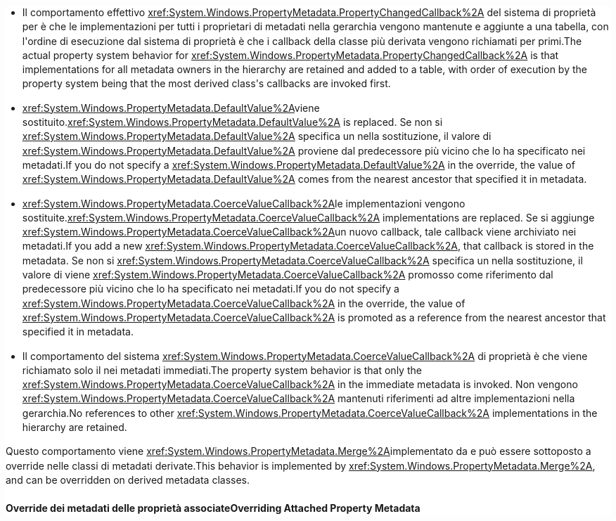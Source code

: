 - <span data-ttu-id="1577b-168">Il comportamento effettivo <xref:System.Windows.PropertyMetadata.PropertyChangedCallback%2A> del sistema di proprietà per è che le implementazioni per tutti i proprietari di metadati nella gerarchia vengono mantenute e aggiunte a una tabella, con l'ordine di esecuzione dal sistema di proprietà è che i callback della classe più derivata vengono richiamati per primi.</span><span class="sxs-lookup"><span data-stu-id="1577b-168">The actual property system behavior for <xref:System.Windows.PropertyMetadata.PropertyChangedCallback%2A> is that implementations for all metadata owners in the hierarchy are retained and added to a table, with order of execution by the property system being that the most derived class's callbacks are invoked first.</span></span>  
  
- <span data-ttu-id="1577b-169"><xref:System.Windows.PropertyMetadata.DefaultValue%2A>viene sostituito.</span><span class="sxs-lookup"><span data-stu-id="1577b-169"><xref:System.Windows.PropertyMetadata.DefaultValue%2A> is replaced.</span></span> <span data-ttu-id="1577b-170">Se non si <xref:System.Windows.PropertyMetadata.DefaultValue%2A> specifica un nella sostituzione, il valore di <xref:System.Windows.PropertyMetadata.DefaultValue%2A> proviene dal predecessore più vicino che lo ha specificato nei metadati.</span><span class="sxs-lookup"><span data-stu-id="1577b-170">If you do not specify a <xref:System.Windows.PropertyMetadata.DefaultValue%2A> in the override, the value of <xref:System.Windows.PropertyMetadata.DefaultValue%2A> comes from the nearest ancestor that specified it in metadata.</span></span>  
  
- <span data-ttu-id="1577b-171"><xref:System.Windows.PropertyMetadata.CoerceValueCallback%2A>le implementazioni vengono sostituite.</span><span class="sxs-lookup"><span data-stu-id="1577b-171"><xref:System.Windows.PropertyMetadata.CoerceValueCallback%2A> implementations are replaced.</span></span> <span data-ttu-id="1577b-172">Se si aggiunge <xref:System.Windows.PropertyMetadata.CoerceValueCallback%2A>un nuovo callback, tale callback viene archiviato nei metadati.</span><span class="sxs-lookup"><span data-stu-id="1577b-172">If you add a new <xref:System.Windows.PropertyMetadata.CoerceValueCallback%2A>, that callback is stored in the metadata.</span></span> <span data-ttu-id="1577b-173">Se non si <xref:System.Windows.PropertyMetadata.CoerceValueCallback%2A> specifica un nella sostituzione, il valore di viene <xref:System.Windows.PropertyMetadata.CoerceValueCallback%2A> promosso come riferimento dal predecessore più vicino che lo ha specificato nei metadati.</span><span class="sxs-lookup"><span data-stu-id="1577b-173">If you do not specify a <xref:System.Windows.PropertyMetadata.CoerceValueCallback%2A> in the override, the value of <xref:System.Windows.PropertyMetadata.CoerceValueCallback%2A> is promoted as a reference from the nearest ancestor that specified it in metadata.</span></span>  
  
- <span data-ttu-id="1577b-174">Il comportamento del sistema <xref:System.Windows.PropertyMetadata.CoerceValueCallback%2A> di proprietà è che viene richiamato solo il nei metadati immediati.</span><span class="sxs-lookup"><span data-stu-id="1577b-174">The property system behavior is that only the <xref:System.Windows.PropertyMetadata.CoerceValueCallback%2A> in the immediate metadata is invoked.</span></span> <span data-ttu-id="1577b-175">Non vengono <xref:System.Windows.PropertyMetadata.CoerceValueCallback%2A> mantenuti riferimenti ad altre implementazioni nella gerarchia.</span><span class="sxs-lookup"><span data-stu-id="1577b-175">No references to other <xref:System.Windows.PropertyMetadata.CoerceValueCallback%2A> implementations in the hierarchy are retained.</span></span>  
  
 <span data-ttu-id="1577b-176">Questo comportamento viene <xref:System.Windows.PropertyMetadata.Merge%2A>implementato da e può essere sottoposto a override nelle classi di metadati derivate.</span><span class="sxs-lookup"><span data-stu-id="1577b-176">This behavior is implemented by <xref:System.Windows.PropertyMetadata.Merge%2A>, and can be overridden on derived metadata classes.</span></span>  
  
#### <a name="overriding-attached-property-metadata"></a><span data-ttu-id="1577b-177">Override dei metadati delle proprietà associate</span><span class="sxs-lookup"><span data-stu-id="1577b-177">Overriding Attached Property Metadata</span></span>  